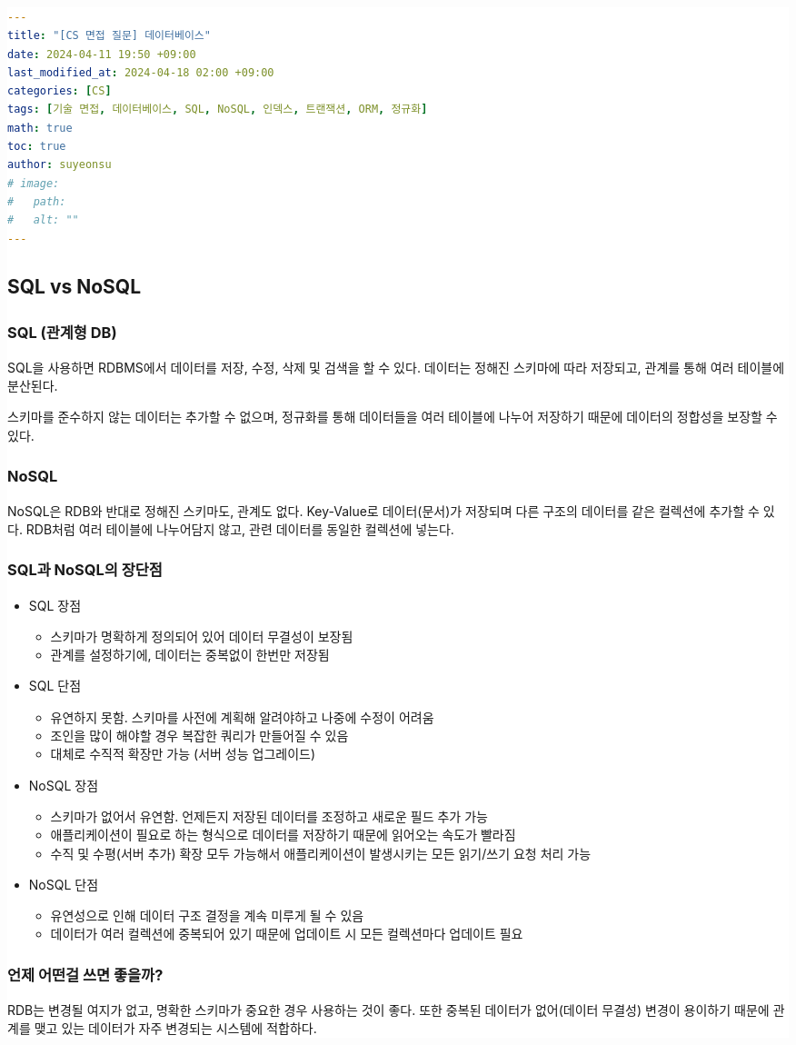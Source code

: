 ```yaml
---
title: "[CS 면접 질문] 데이터베이스"
date: 2024-04-11 19:50 +09:00
last_modified_at: 2024-04-18 02:00 +09:00
categories: [CS]
tags: [기술 면접, 데이터베이스, SQL, NoSQL, 인덱스, 트랜잭션, ORM, 정규화]
math: true
toc: true
author: suyeonsu
# image:
#   path: 
#   alt: ""
---
```


## SQL vs NoSQL

### SQL (관계형 DB)

SQL을 사용하면 RDBMS에서 데이터를 저장, 수정, 삭제 및 검색을 할 수 있다. 데이터는 정해진 스키마에 따라 저장되고, 관계를 통해 여러 테이블에 분산된다.

스키마를 준수하지 않는 데이터는 추가할 수 없으며, 정규화를 통해 데이터들을 여러 테이블에 나누어 저장하기 때문에 데이터의 정합성을 보장할 수 있다.

### NoSQL

NoSQL은 RDB와 반대로 정해진 스키마도, 관계도 없다. Key-Value로 데이터(문서)가 저장되며 다른 구조의 데이터를 같은 컬렉션에 추가할 수 있다. RDB처럼 여러 테이블에 나누어담지 않고, 관련 데이터를 동일한 컬렉션에 넣는다. 

### SQL과 NoSQL의 장단점

- SQL 장점
    - 스키마가 명확하게 정의되어 있어 데이터 무결성이 보장됨
    - 관계를 설정하기에, 데이터는 중복없이 한번만 저장됨
- SQL 단점
    - 유연하지 못함. 스키마를 사전에 계획해 알려야하고 나중에 수정이 어려움
    - 조인을 많이 해야할 경우 복잡한 쿼리가 만들어질 수 있음
    - 대체로 수직적 확장만 가능 (서버 성능 업그레이드) 

- NoSQL 장점
    - 스키마가 없어서 유연함. 언제든지 저장된 데이터를 조정하고 새로운 필드 추가 가능
    - 애플리케이션이 필요로 하는 형식으로 데이터를 저장하기 때문에 읽어오는 속도가 빨라짐
    - 수직 및 수평(서버 추가) 확장 모두 가능해서 애플리케이션이 발생시키는 모든 읽기/쓰기 요청 처리 가능
- NoSQL 단점
    - 유연성으로 인해 데이터 구조 결정을 계속 미루게 될 수 있음
    - 데이터가 여러 컬렉션에 중복되어 있기 때문에 업데이트 시 모든 컬렉션마다 업데이트 필요

### 언제 어떤걸 쓰면 좋을까?

RDB는 변경될 여지가 없고, 명확한 스키마가 중요한 경우 사용하는 것이 좋다. 또한 중복된 데이터가 없어(데이터 무결성) 변경이 용이하기 때문에 관계를 맺고 있는 데이터가 자주 변경되는 시스템에 적합하다.


[^1]: 완전 함수 종속: 기본키의 부분집합이 다른 값을 결정하지 않는 것을 의미
[^2]: 이행적 함수 종속: A → B, B → C가 성립할 때 A → C가 성립되는 것을 의미
[^3]: 유령 읽기(Phantom Read)라고 한다. MVCC(다중 버전 동시성 제어) 덕분에 일반적인 조회에서 유령 읽기는 발생하지 않는다. 자신보다 나중에 실행된 트랜잭션이 추가한 레코드는 무시하면 되기 때문이다. 